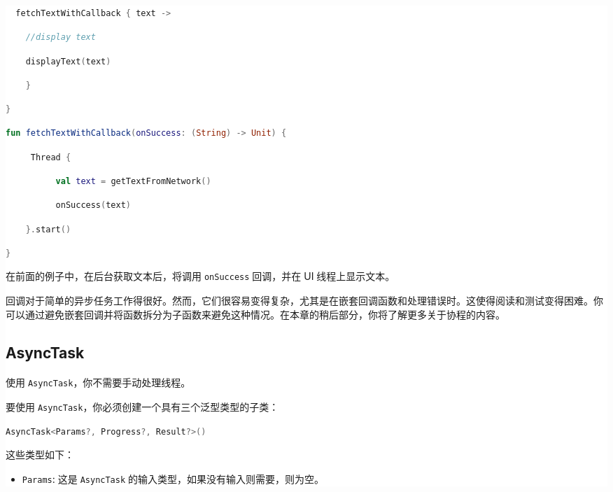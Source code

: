 ```kt
  fetchTextWithCallback { text ->
```

```kt
    //display text
```

```kt
    displayText(text)
```

```kt
    }
```

```kt
}
```

```kt
fun fetchTextWithCallback(onSuccess: (String) -> Unit) {    
```

```kt
     Thread {
```

```kt
          val text = getTextFromNetwork()    
```

```kt
          onSuccess(text)
```

```kt
    }.start()
```

```kt
}
```

在前面的例子中，在后台获取文本后，将调用 `onSuccess` 回调，并在 UI 线程上显示文本。

回调对于简单的异步任务工作得很好。然而，它们很容易变得复杂，尤其是在嵌套回调函数和处理错误时。这使得阅读和测试变得困难。你可以通过避免嵌套回调并将函数拆分为子函数来避免这种情况。在本章的稍后部分，你将了解更多关于协程的内容。

## AsyncTask

使用 `AsyncTask`，你不需要手动处理线程。

要使用 `AsyncTask`，你必须创建一个具有三个泛型类型的子类：

```kt
AsyncTask<Params?, Progress?, Result?>()
```

这些类型如下：

+   `Params`: 这是 `AsyncTask` 的输入类型，如果没有输入则需要，则为空。
